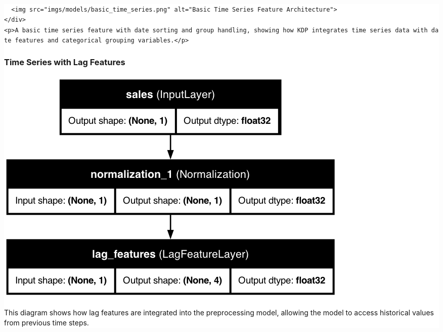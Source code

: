       <img src="imgs/models/basic_time_series.png" alt="Basic Time Series Feature Architecture">
    </div>
    <p>A basic time series feature with date sorting and group handling, showing how KDP integrates time series data with date features and categorical grouping variables.</p>
  </div>

  <div class="diagram-card">
    <h3>Time Series with Lag Features</h3>
    <div class="diagram-image">
      <img src="imgs/models/time_series_with_lags.png" alt="Time Series with Lag Features Architecture">
    </div>
    <p>This diagram shows how lag features are integrated into the preprocessing model, allowing the model to access historical values from previous time steps.</p>
  </div>
